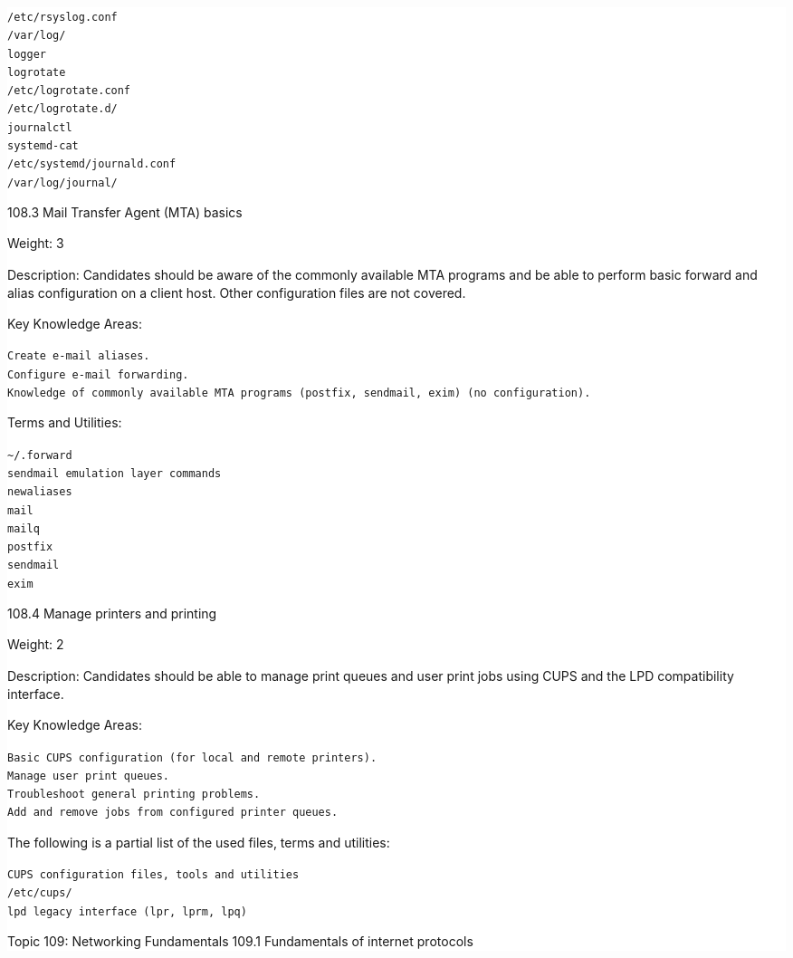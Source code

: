     /etc/rsyslog.conf
    /var/log/
    logger
    logrotate
    /etc/logrotate.conf
    /etc/logrotate.d/
    journalctl
    systemd-cat
    /etc/systemd/journald.conf
    /var/log/journal/

 
108.3 Mail Transfer Agent (MTA) basics

Weight: 3

Description: Candidates should be aware of the commonly available MTA programs and be able to perform basic forward and alias configuration on a client host. Other configuration files are not covered.

Key Knowledge Areas:

    Create e-mail aliases.
    Configure e-mail forwarding.
    Knowledge of commonly available MTA programs (postfix, sendmail, exim) (no configuration).

Terms and Utilities:

    ~/.forward
    sendmail emulation layer commands
    newaliases
    mail
    mailq
    postfix
    sendmail
    exim

 
108.4 Manage printers and printing

Weight: 2

Description: Candidates should be able to manage print queues and user print jobs using CUPS and the LPD compatibility interface.

Key Knowledge Areas:

    Basic CUPS configuration (for local and remote printers).
    Manage user print queues.
    Troubleshoot general printing problems.
    Add and remove jobs from configured printer queues.

The following is a partial list of the used files, terms and utilities:

    CUPS configuration files, tools and utilities
    /etc/cups/
    lpd legacy interface (lpr, lprm, lpq)

Topic 109: Networking Fundamentals
109.1 Fundamentals of internet protocols
